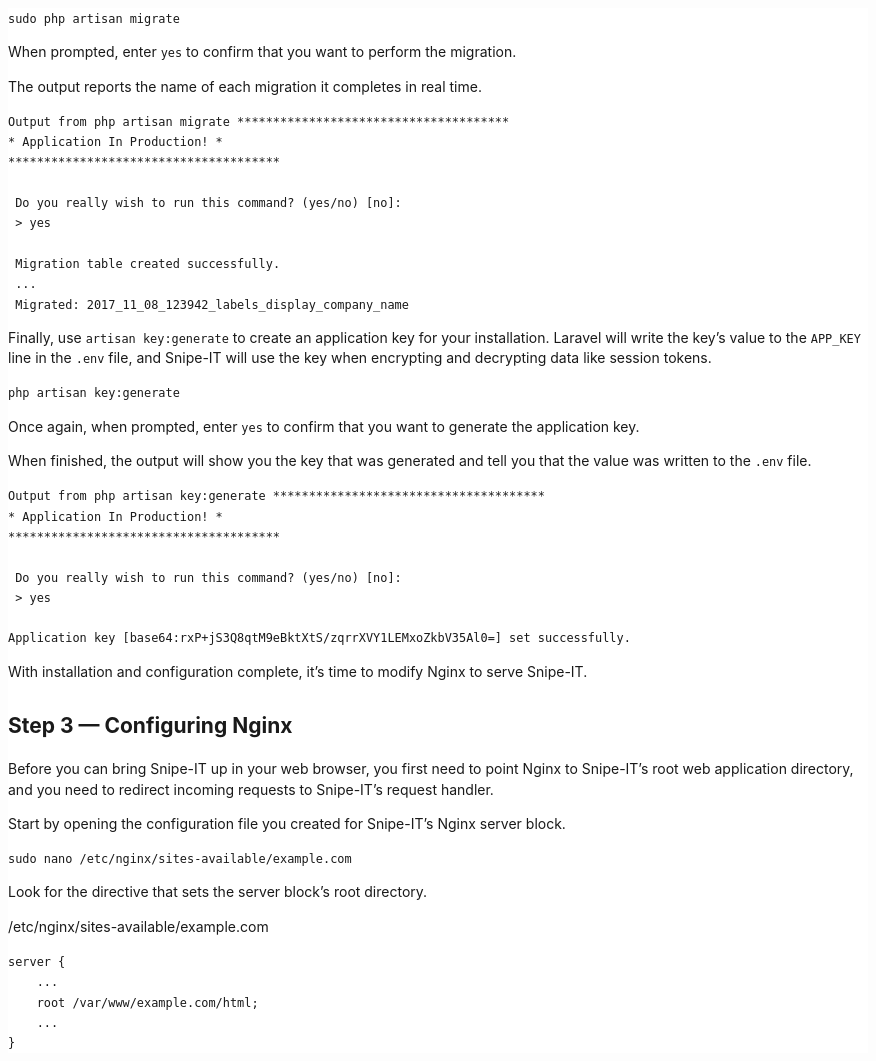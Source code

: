     sudo php artisan migrate

When prompted, enter `yes` to confirm that you want to perform the migration.

The output reports the name of each migration it completes in real time.

    Output from php artisan migrate **************************************
    * Application In Production! *
    **************************************
    
     Do you really wish to run this command? (yes/no) [no]:
     > yes
    
     Migration table created successfully.
     ...
     Migrated: 2017_11_08_123942_labels_display_company_name

Finally, use `artisan key:generate` to create an application key for your installation. Laravel will write the key’s value to the `APP_KEY` line in the `.env` file, and Snipe-IT will use the key when encrypting and decrypting data like session tokens.

    php artisan key:generate

Once again, when prompted, enter `yes` to confirm that you want to generate the application key.

When finished, the output will show you the key that was generated and tell you that the value was written to the `.env` file.

    Output from php artisan key:generate **************************************
    * Application In Production! *
    **************************************
    
     Do you really wish to run this command? (yes/no) [no]:
     > yes
    
    Application key [base64:rxP+jS3Q8qtM9eBktXtS/zqrrXVY1LEMxoZkbV35Al0=] set successfully.

With installation and configuration complete, it’s time to modify Nginx to serve Snipe-IT.

## Step 3 — Configuring Nginx

Before you can bring Snipe-IT up in your web browser, you first need to point Nginx to Snipe-IT’s root web application directory, and you need to redirect incoming requests to Snipe-IT’s request handler.

Start by opening the configuration file you created for Snipe-IT’s Nginx server block.

    sudo nano /etc/nginx/sites-available/example.com

Look for the directive that sets the server block’s root directory.

/etc/nginx/sites-available/example.com

    server {
        ...
        root /var/www/example.com/html;
        ...
    }
